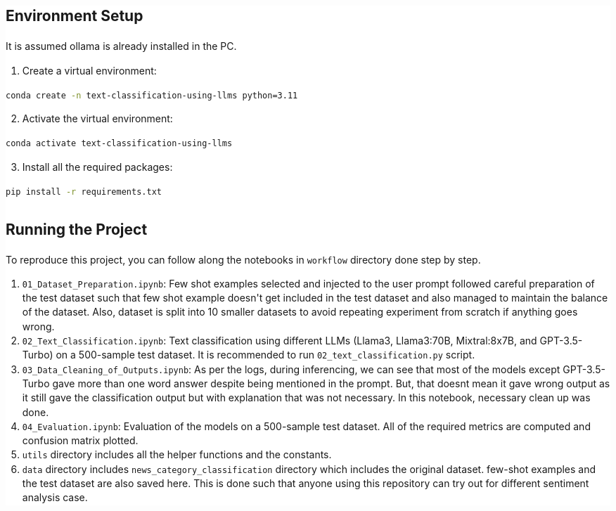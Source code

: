 ## Environment Setup

It is assumed ollama is already installed in the PC.

1. Create a virtual environment:

```bash
conda create -n text-classification-using-llms python=3.11
```

2. Activate the virtual environment:

```bash
conda activate text-classification-using-llms
```

3. Install all the required packages:

```bash
pip install -r requirements.txt
```

## Running the Project

To reproduce this project, you can follow along the notebooks in `workflow` directory done step by step.

1. `01_Dataset_Preparation.ipynb`: Few shot examples selected and injected to the user prompt followed careful preparation of the test dataset such that few shot example doesn't get included in the test dataset and also managed to maintain the balance of the dataset. Also, dataset is split into 10 smaller datasets to avoid repeating experiment from scratch if anything goes wrong.
2. `02_Text_Classification.ipynb`: Text classification using different LLMs (Llama3, Llama3:70B, Mixtral:8x7B, and GPT-3.5-Turbo) on a 500-sample test dataset. It is recommended to run `02_text_classification.py` script.
3. `03_Data_Cleaning_of_Outputs.ipynb`: As per the logs, during inferencing, we can see that most of the models except GPT-3.5-Turbo gave more than one word answer despite being mentioned in the prompt. But, that doesnt mean it gave wrong output as it still gave the classification output but with explanation that was not necessary. In this notebook, necessary clean up was done.
4. `04_Evaluation.ipynb`: Evaluation of the models on a 500-sample test dataset. All of the required metrics are computed and confusion matrix plotted.
5. `utils` directory includes all the helper functions and the constants.
6. `data` directory includes `news_category_classification` directory which includes the original dataset. few-shot examples and the test dataset are also saved here. This is done such that anyone using this repository can try out for different sentiment analysis case.
